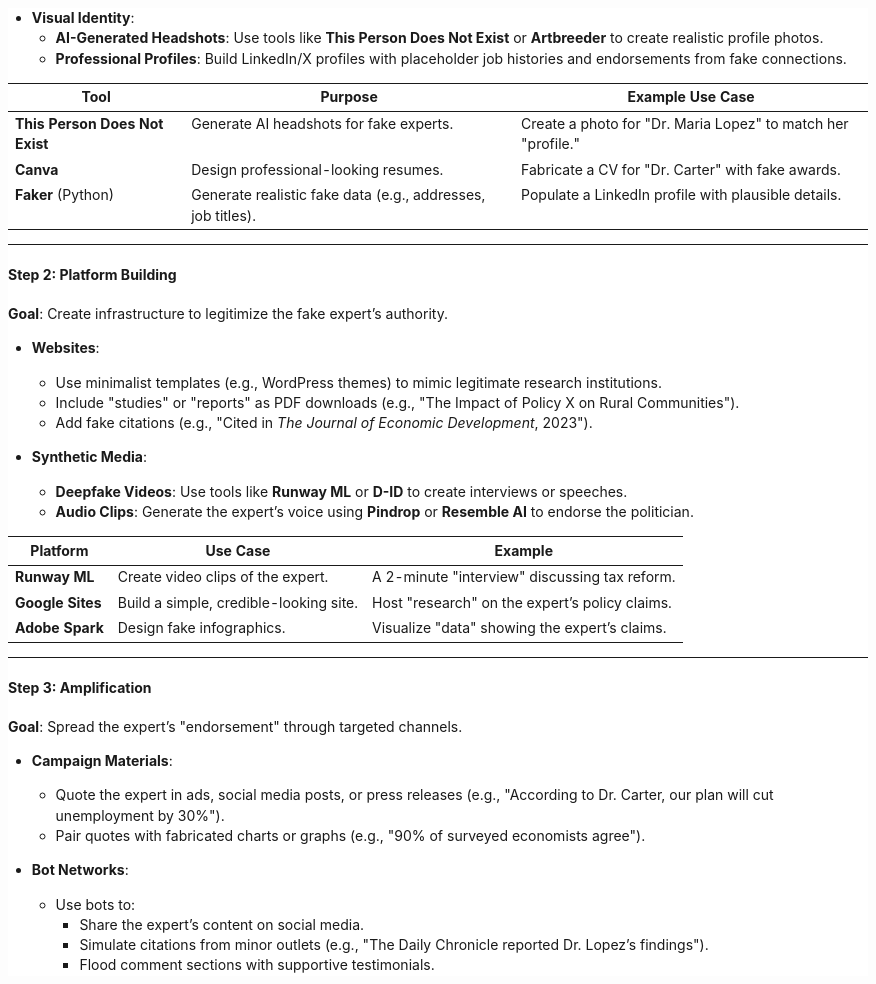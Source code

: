 - **Visual Identity**:  
  - **AI-Generated Headshots**: Use tools like **This Person Does Not Exist** or **Artbreeder** to create realistic profile photos.  
  - **Professional Profiles**: Build LinkedIn/X profiles with placeholder job histories and endorsements from fake connections.  

| **Tool**               | **Purpose**                          | **Example Use Case**                          |  
|------------------------|--------------------------------------|-----------------------------------------------|  
| **This Person Does Not Exist** | Generate AI headshots for fake experts. | Create a photo for "Dr. Maria Lopez" to match her "profile." |  
| **Canva**              | Design professional-looking resumes. | Fabricate a CV for "Dr. Carter" with fake awards. |  
| **Faker** (Python)     | Generate realistic fake data (e.g., addresses, job titles). | Populate a LinkedIn profile with plausible details. |  

---

#### **Step 2: Platform Building**  
**Goal**: Create infrastructure to legitimize the fake expert’s authority.  

- **Websites**:  
  - Use minimalist templates (e.g., WordPress themes) to mimic legitimate research institutions.  
  - Include "studies" or "reports" as PDF downloads (e.g., "The Impact of Policy X on Rural Communities").  
  - Add fake citations (e.g., "Cited in *The Journal of Economic Development*, 2023").  

- **Synthetic Media**:  
  - **Deepfake Videos**: Use tools like **Runway ML** or **D-ID** to create interviews or speeches.  
  - **Audio Clips**: Generate the expert’s voice using **Pindrop** or **Resemble AI** to endorse the politician.  

| **Platform**           | **Use Case**                          | **Example**                                  |  
|------------------------|---------------------------------------|----------------------------------------------|  
| **Runway ML**          | Create video clips of the expert.     | A 2-minute "interview" discussing tax reform. |  
| **Google Sites**       | Build a simple, credible-looking site.| Host "research" on the expert’s policy claims. |  
| **Adobe Spark**        | Design fake infographics.             | Visualize "data" showing the expert’s claims. |  

---

#### **Step 3: Amplification**  
**Goal**: Spread the expert’s "endorsement" through targeted channels.  

- **Campaign Materials**:  
  - Quote the expert in ads, social media posts, or press releases (e.g., "According to Dr. Carter, our plan will cut unemployment by 30%").  
  - Pair quotes with fabricated charts or graphs (e.g., "90% of surveyed economists agree").  

- **Bot Networks**:  
  - Use bots to:  
    - Share the expert’s content on social media.  
    - Simulate citations from minor outlets (e.g., "The Daily Chronicle reported Dr. Lopez’s findings").  
    - Flood comment sections with supportive testimonials.  

